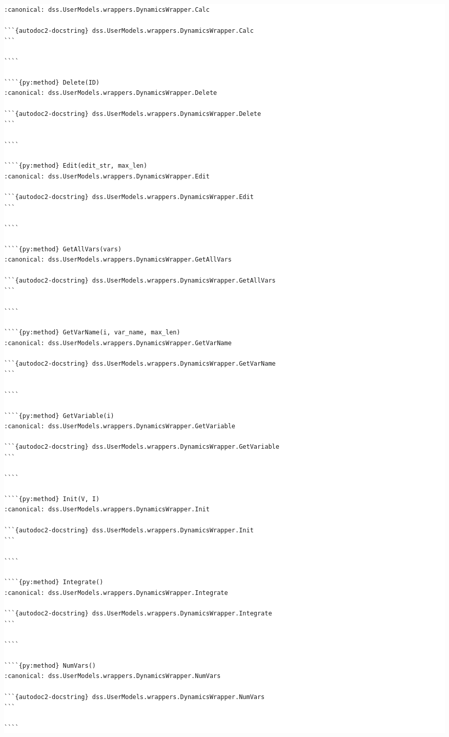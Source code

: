 `````{py:class} DynamicsWrapper()
:canonical: dss.UserModels.wrappers.DynamicsWrapper.Calc

```{autodoc2-docstring} dss.UserModels.wrappers.DynamicsWrapper.Calc
```

````

````{py:method} Delete(ID)
:canonical: dss.UserModels.wrappers.DynamicsWrapper.Delete

```{autodoc2-docstring} dss.UserModels.wrappers.DynamicsWrapper.Delete
```

````

````{py:method} Edit(edit_str, max_len)
:canonical: dss.UserModels.wrappers.DynamicsWrapper.Edit

```{autodoc2-docstring} dss.UserModels.wrappers.DynamicsWrapper.Edit
```

````

````{py:method} GetAllVars(vars)
:canonical: dss.UserModels.wrappers.DynamicsWrapper.GetAllVars

```{autodoc2-docstring} dss.UserModels.wrappers.DynamicsWrapper.GetAllVars
```

````

````{py:method} GetVarName(i, var_name, max_len)
:canonical: dss.UserModels.wrappers.DynamicsWrapper.GetVarName

```{autodoc2-docstring} dss.UserModels.wrappers.DynamicsWrapper.GetVarName
```

````

````{py:method} GetVariable(i)
:canonical: dss.UserModels.wrappers.DynamicsWrapper.GetVariable

```{autodoc2-docstring} dss.UserModels.wrappers.DynamicsWrapper.GetVariable
```

````

````{py:method} Init(V, I)
:canonical: dss.UserModels.wrappers.DynamicsWrapper.Init

```{autodoc2-docstring} dss.UserModels.wrappers.DynamicsWrapper.Init
```

````

````{py:method} Integrate()
:canonical: dss.UserModels.wrappers.DynamicsWrapper.Integrate

```{autodoc2-docstring} dss.UserModels.wrappers.DynamicsWrapper.Integrate
```

````

````{py:method} NumVars()
:canonical: dss.UserModels.wrappers.DynamicsWrapper.NumVars

```{autodoc2-docstring} dss.UserModels.wrappers.DynamicsWrapper.NumVars
```

````
`````